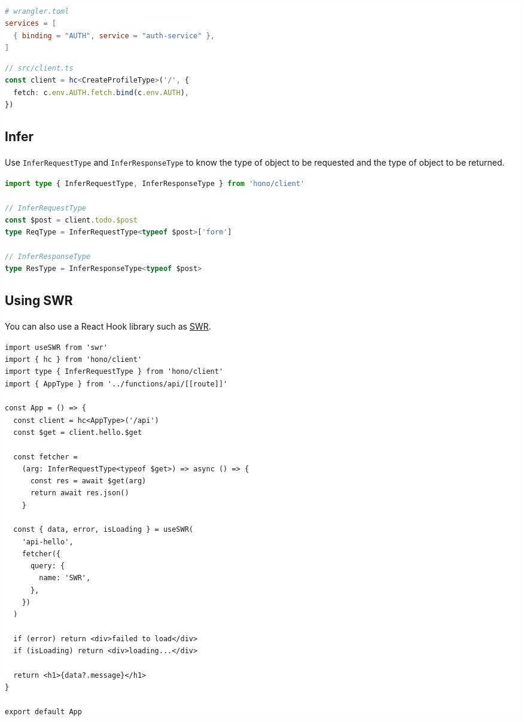 ```toml
# wrangler.toml
services = [
  { binding = "AUTH", service = "auth-service" },
]
```

```ts
// src/client.ts
const client = hc<CreateProfileType>('/', {
  fetch: c.env.AUTH.fetch.bind(c.env.AUTH),
})
```

## Infer

Use `InferRequestType` and `InferResponseType` to know the type of object to be requested and the type of object to be returned.

```ts
import type { InferRequestType, InferResponseType } from 'hono/client'

// InferRequestType
const $post = client.todo.$post
type ReqType = InferRequestType<typeof $post>['form']

// InferResponseType
type ResType = InferResponseType<typeof $post>
```

## Using SWR

You can also use a React Hook library such as [SWR](https://swr.vercel.app).

```tsx
import useSWR from 'swr'
import { hc } from 'hono/client'
import type { InferRequestType } from 'hono/client'
import { AppType } from '../functions/api/[[route]]'

const App = () => {
  const client = hc<AppType>('/api')
  const $get = client.hello.$get

  const fetcher =
    (arg: InferRequestType<typeof $get>) => async () => {
      const res = await $get(arg)
      return await res.json()
    }

  const { data, error, isLoading } = useSWR(
    'api-hello',
    fetcher({
      query: {
        name: 'SWR',
      },
    })
  )

  if (error) return <div>failed to load</div>
  if (isLoading) return <div>loading...</div>

  return <h1>{data?.message}</h1>
}

export default App
```